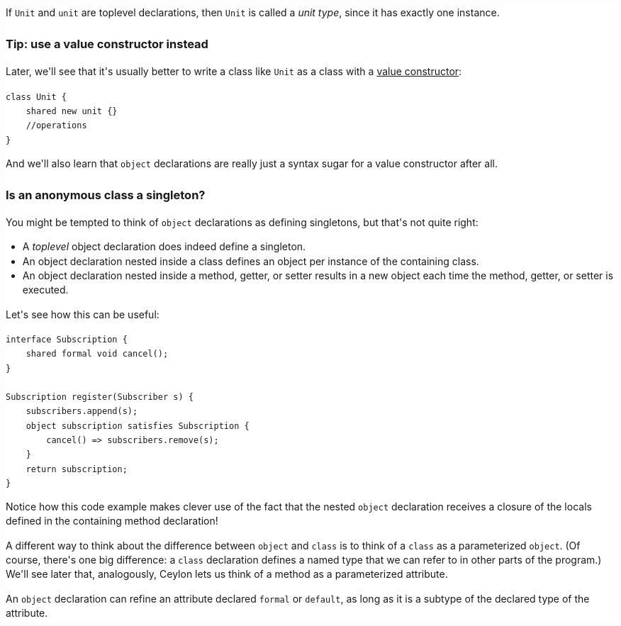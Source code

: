 If `Unit` and `unit` are toplevel declarations, then `Unit` is called a 
_unit type_, since it has exactly one instance. 

### Tip: use a value constructor instead

Later, we'll see that it's usually better to write a class like `Unit` as 
a class with a [value constructor](../initialization/#value_constructors):


    class Unit {
        shared new unit {}
        //operations
    }

And we'll also learn that `object` declarations are really just a syntax 
sugar for a value constructor after all. 

### Is an anonymous class a singleton?

You might be tempted to think of `object` declarations as defining singletons, 
but that's not quite right:

* A _toplevel_ object declaration does indeed define a singleton.
* An object declaration nested inside a class defines an object per instance 
  of the containing class.
* An object declaration nested inside a method, getter, or setter results in 
  a new object each time the method, getter, or setter is executed.

Let's see how this can be useful:



    interface Subscription {
        shared formal void cancel();
    }

    Subscription register(Subscriber s) {
        subscribers.append(s);
        object subscription satisfies Subscription {
            cancel() => subscribers.remove(s);
        }
        return subscription;
    }

Notice how this code example makes clever use of the fact that the nested 
`object` declaration receives a closure of the locals defined in the containing
method declaration!

A different way to think about the difference between `object` and `class` is 
to think of a `class` as a parameterized `object`. (Of course, there's one big 
difference: a `class` declaration defines a named type that we can refer to in 
other parts of the program.) We'll see later that, analogously, Ceylon lets us 
think of a method as a parameterized attribute.

An `object` declaration can refine an attribute declared `formal` or `default`,
as long as it is a subtype of the declared type of the attribute.
